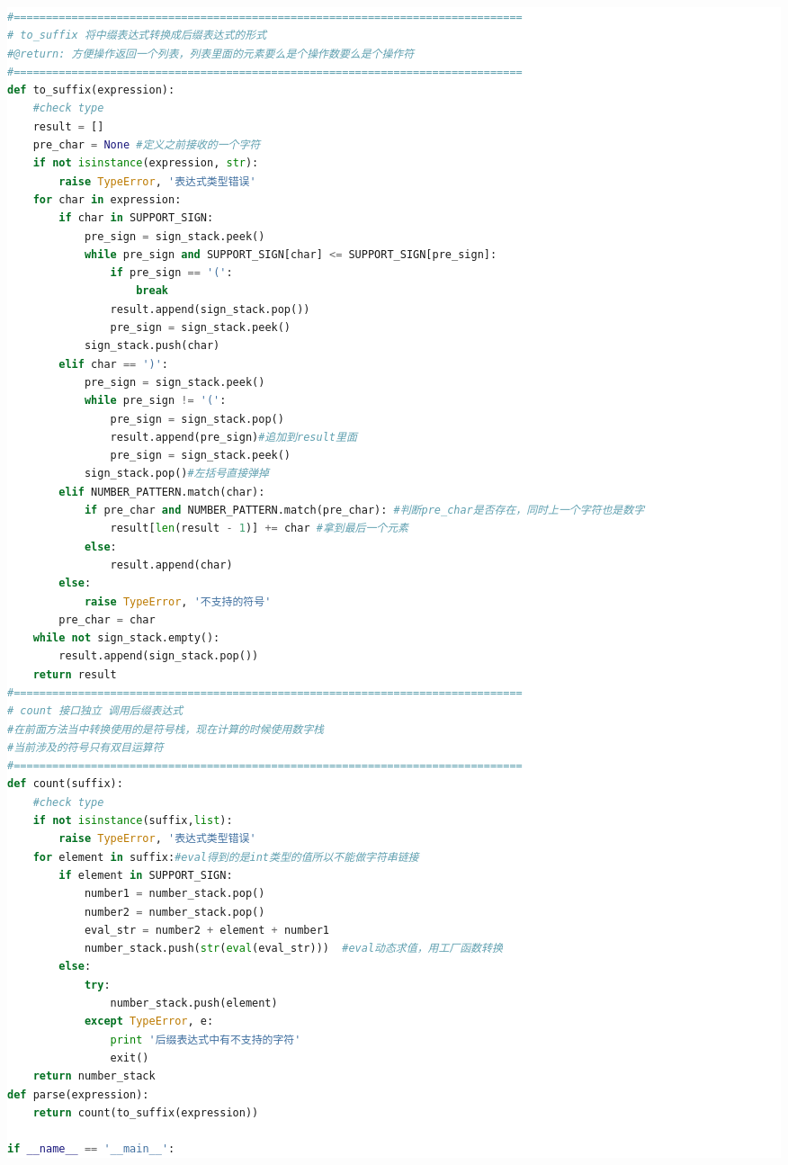 ```python
#===============================================================================
# to_suffix 将中缀表达式转换成后缀表达式的形式
#@return: 方便操作返回一个列表，列表里面的元素要么是个操作数要么是个操作符
#===============================================================================
def to_suffix(expression):
    #check type
    result = []
    pre_char = None #定义之前接收的一个字符
    if not isinstance(expression, str):
        raise TypeError, '表达式类型错误'
    for char in expression:
        if char in SUPPORT_SIGN:
            pre_sign = sign_stack.peek()
            while pre_sign and SUPPORT_SIGN[char] <= SUPPORT_SIGN[pre_sign]:
                if pre_sign == '(':
                    break
                result.append(sign_stack.pop())
                pre_sign = sign_stack.peek()
            sign_stack.push(char)
        elif char == ')':
            pre_sign = sign_stack.peek()
            while pre_sign != '(':
                pre_sign = sign_stack.pop()
                result.append(pre_sign)#追加到result里面
                pre_sign = sign_stack.peek()
            sign_stack.pop()#左括号直接弹掉
        elif NUMBER_PATTERN.match(char):
            if pre_char and NUMBER_PATTERN.match(pre_char): #判断pre_char是否存在，同时上一个字符也是数字
                result[len(result - 1)] += char #拿到最后一个元素
            else:
                result.append(char)
        else:
            raise TypeError, '不支持的符号'
        pre_char = char
    while not sign_stack.empty():
        result.append(sign_stack.pop())
    return result 
#===============================================================================
# count 接口独立 调用后缀表达式
#在前面方法当中转换使用的是符号栈，现在计算的时候使用数字栈
#当前涉及的符号只有双目运算符
#===============================================================================
def count(suffix):
    #check type
    if not isinstance(suffix,list):
        raise TypeError, '表达式类型错误'
    for element in suffix:#eval得到的是int类型的值所以不能做字符串链接
        if element in SUPPORT_SIGN:
            number1 = number_stack.pop()
            number2 = number_stack.pop()
            eval_str = number2 + element + number1
            number_stack.push(str(eval(eval_str)))  #eval动态求值，用工厂函数转换
        else:
            try:
                number_stack.push(element)
            except TypeError, e:
                print '后缀表达式中有不支持的字符'
                exit()
    return number_stack
def parse(expression):
    return count(to_suffix(expression))

if __name__ == '__main__':
```